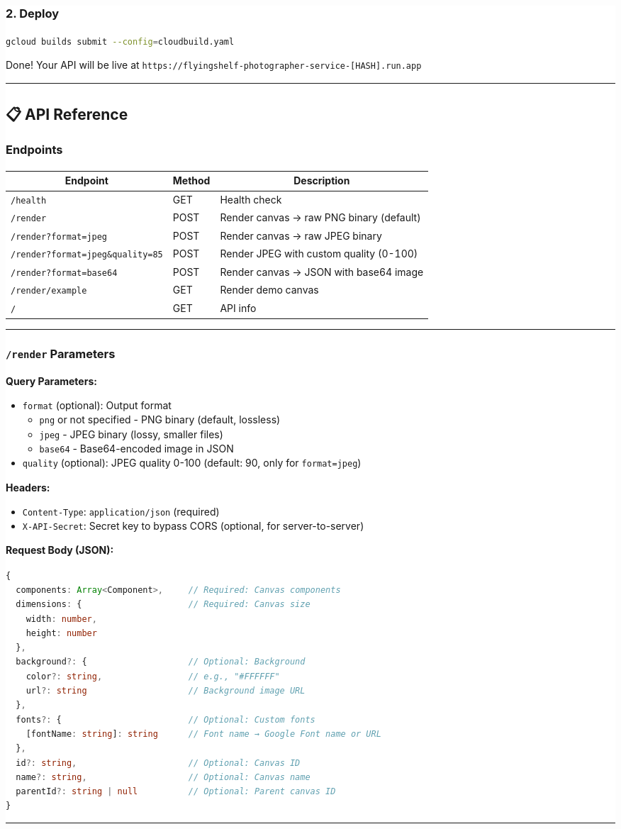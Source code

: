 ### 2. Deploy
```bash
gcloud builds submit --config=cloudbuild.yaml
```

Done! Your API will be live at `https://flyingshelf-photographer-service-[HASH].run.app`

---

## 📋 API Reference

### Endpoints

| Endpoint | Method | Description |
|----------|--------|-------------|
| `/health` | GET | Health check |
| `/render` | POST | Render canvas → raw PNG binary (default) |
| `/render?format=jpeg` | POST | Render canvas → raw JPEG binary |
| `/render?format=jpeg&quality=85` | POST | Render JPEG with custom quality (0-100) |
| `/render?format=base64` | POST | Render canvas → JSON with base64 image |
| `/render/example` | GET | Render demo canvas |
| `/` | GET | API info |

---

### `/render` Parameters

**Query Parameters:**
- `format` (optional): Output format
  - `png` or not specified - PNG binary (default, lossless)
  - `jpeg` - JPEG binary (lossy, smaller files)
  - `base64` - Base64-encoded image in JSON
- `quality` (optional): JPEG quality 0-100 (default: 90, only for `format=jpeg`)

**Headers:**
- `Content-Type`: `application/json` (required)
- `X-API-Secret`: Secret key to bypass CORS (optional, for server-to-server)

**Request Body (JSON):**
```typescript
{
  components: Array<Component>,     // Required: Canvas components
  dimensions: {                     // Required: Canvas size
    width: number,
    height: number
  },
  background?: {                    // Optional: Background
    color?: string,                 // e.g., "#FFFFFF"
    url?: string                    // Background image URL
  },
  fonts?: {                         // Optional: Custom fonts
    [fontName: string]: string      // Font name → Google Font name or URL
  },
  id?: string,                      // Optional: Canvas ID
  name?: string,                    // Optional: Canvas name
  parentId?: string | null          // Optional: Parent canvas ID
}
```

---